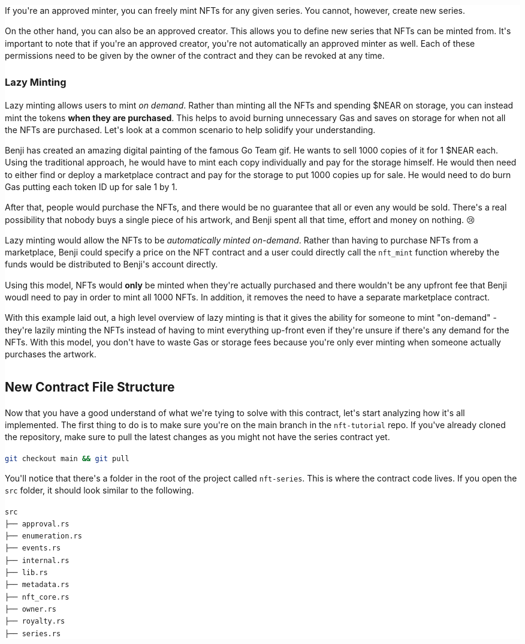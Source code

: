 If you're an approved minter, you can freely mint NFTs for any given series. You cannot, however, create new series.

On the other hand, you can also be an approved creator. This allows you to define new series that NFTs can be minted from. It's important to note that if you're an approved creator, you're not automatically an approved minter as well. Each of these permissions need to be given by the owner of the contract and they can be revoked at any time.

### Lazy Minting

Lazy minting allows users to mint *on demand*. Rather than minting all the NFTs and spending $NEAR on storage, you can instead mint the tokens **when they are purchased**. This helps to avoid burning unnecessary Gas and saves on storage for when not all the NFTs are purchased. Let's look at a common scenario to help solidify your understanding.

Benji has created an amazing digital painting of the famous Go Team gif. He wants to sell 1000 copies of it for 1 $NEAR each. Using the traditional approach, he would have to mint each copy individually and pay for the storage himself. He would then need to either find or deploy a marketplace contract and pay for the storage to put 1000 copies up for sale. He would need to do burn Gas putting each token ID up for sale 1 by 1. 

After that, people would purchase the NFTs, and there would be no guarantee that all or even any would be sold. There's a real possibility that nobody buys a single piece of his artwork, and Benji spent all that time, effort and money on nothing. 😢  

Lazy minting would allow the NFTs to be *automatically minted on-demand*. Rather than having to purchase NFTs from a marketplace, Benji could specify a price on the NFT contract and a user could directly call the `nft_mint` function whereby the funds would be distributed to Benji's account directly.

Using this model, NFTs would **only** be minted when they're actually purchased and there wouldn't be any upfront fee that Benji woudl need to pay in order to mint all 1000 NFTs. In addition, it removes the need to have a separate marketplace contract.

With this example laid out, a high level overview of lazy minting is that it gives the ability for someone to mint "on-demand" - they're lazily minting the NFTs instead of having to mint everything up-front even if they're unsure if there's any demand for the NFTs. With this model, you don't have to waste Gas or storage fees because you're only ever minting when someone actually purchases the artwork.


## New Contract File Structure

Now that you have a good understand of what we're tying to solve with this contract, let's start analyzing how it's all implemented. The first thing to do is to make sure you're on the main branch in the `nft-tutorial` repo. If you've already cloned the repository, make sure to pull the latest changes as you might not have the series contract yet.

```bash
git checkout main && git pull
```

You'll notice that there's a folder in the root of the project called `nft-series`. This is where the contract code lives. If you open the `src` folder, it should look similar to the following.

```
src
├── approval.rs
├── enumeration.rs
├── events.rs
├── internal.rs
├── lib.rs
├── metadata.rs
├── nft_core.rs
├── owner.rs
├── royalty.rs
├── series.rs
```
